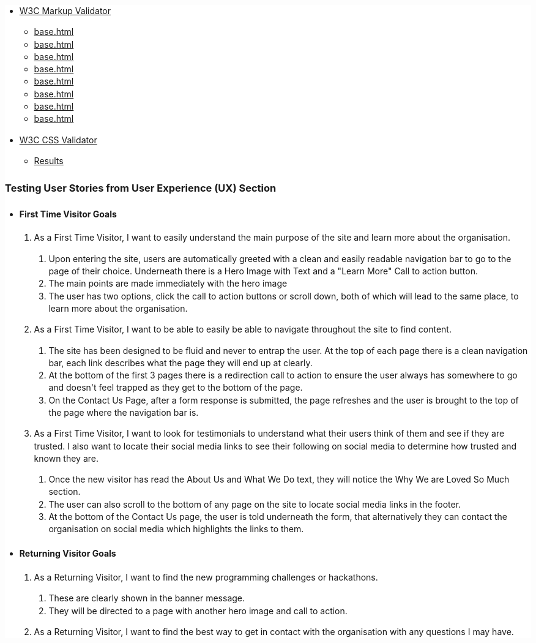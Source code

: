 -   [W3C Markup Validator](https://jigsaw.w3.org/css-validator/#validate_by_input) 
    - [base.html]()
    - [base.html]()
    - [base.html]()
    - [base.html]()
    - [base.html]()
    - [base.html]()
    - [base.html]()
    - [base.html]()<br>
    

-   [W3C CSS Validator](https://jigsaw.w3.org/css-validator/#validate_by_input) 
    - [Results](https://github.com/)

### Testing User Stories from User Experience (UX) Section

-   #### First Time Visitor Goals

    1. As a First Time Visitor, I want to easily understand the main purpose of the site and learn more about the organisation.

        1. Upon entering the site, users are automatically greeted with a clean and easily readable navigation bar to go to the page of their choice. Underneath there is a Hero Image with Text and a "Learn More" Call to action button.
        2. The main points are made immediately with the hero image
        3. The user has two options, click the call to action buttons or scroll down, both of which will lead to the same place, to learn more about the organisation.

    2. As a First Time Visitor, I want to be able to easily be able to navigate throughout the site to find content.

        1. The site has been designed to be fluid and never to entrap the user. At the top of each page there is a clean navigation bar, each link describes what the page they will end up at clearly.
        2. At the bottom of the first 3 pages there is a redirection call to action to ensure the user always has somewhere to go and doesn't feel trapped as they get to the bottom of the page.
        3. On the Contact Us Page, after a form response is submitted, the page refreshes and the user is brought to the top of the page where the navigation bar is.

    3. As a First Time Visitor, I want to look for testimonials to understand what their users think of them and see if they are trusted. I also want to locate their social media links to see their following on social media to determine how trusted and known they are.
        1. Once the new visitor has read the About Us and What We Do text, they will notice the Why We are Loved So Much section.
        2. The user can also scroll to the bottom of any page on the site to locate social media links in the footer.
        3. At the bottom of the Contact Us page, the user is told underneath the form, that alternatively they can contact the organisation on social media which highlights the links to them.

-   #### Returning Visitor Goals

    1. As a Returning Visitor, I want to find the new programming challenges or hackathons.

        1. These are clearly shown in the banner message.
        2. They will be directed to a page with another hero image and call to action.

    2. As a Returning Visitor, I want to find the best way to get in contact with the organisation with any questions I may have.
